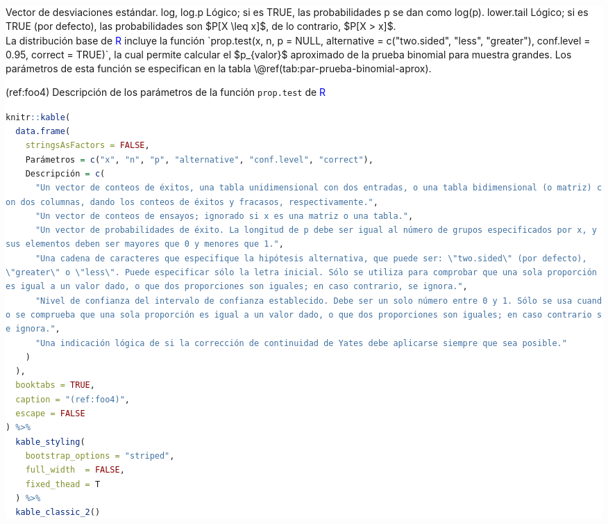    <td style="text-align:left;"> Vector de desviaciones estándar. </td>
  </tr>
  <tr>
   <td style="text-align:left;"> log, log.p </td>
   <td style="text-align:left;"> Lógico; si es TRUE, las probabilidades p se dan como log(p). </td>
  </tr>
  <tr>
   <td style="text-align:left;"> lower.tail </td>
   <td style="text-align:left;"> Lógico; si es TRUE (por defecto), las probabilidades son $P[X \leq x]$, de lo contrario, $P[X > x]$. </td>
  </tr>
</tbody>
</table>
<br/>
La distribución base de <span style='color: blue;'>R</span> incluye la función `prop.test(x, n, p = NULL, alternative = c("two.sided", "less", "greater"), conf.level = 0.95, correct = TRUE)`, la cual permite calcular el $p_{valor}$ aproximado de la prueba binomial para muestra grandes. Los parámetros de esta función se especifican en la tabla \@ref(tab:par-prueba-binomial-aprox).

(ref:foo4) Descripción de los parámetros de la función `prop.test` de <span style='color: blue;'>R</span>


```{.r .watch-out}
knitr::kable(
  data.frame(
    stringsAsFactors = FALSE,
    Parámetros = c("x", "n", "p", "alternative", "conf.level", "correct"),
    Descripción = c(
      "Un vector de conteos de éxitos, una tabla unidimensional con dos entradas, o una tabla bidimensional (o matriz) con dos columnas, dando los conteos de éxitos y fracasos, respectivamente.",
      "Un vector de conteos de ensayos; ignorado si x es una matriz o una tabla.",
      "Un vector de probabilidades de éxito. La longitud de p debe ser igual al número de grupos especificados por x, y sus elementos deben ser mayores que 0 y menores que 1.",
      "Una cadena de caracteres que especifique la hipótesis alternativa, que puede ser: \"two.sided\" (por defecto), \"greater\" o \"less\". Puede especificar sólo la letra inicial. Sólo se utiliza para comprobar que una sola proporción es igual a un valor dado, o que dos proporciones son iguales; en caso contrario, se ignora.",
      "Nivel de confianza del intervalo de confianza establecido. Debe ser un solo número entre 0 y 1. Sólo se usa cuando se comprueba que una sola proporción es igual a un valor dado, o que dos proporciones son iguales; en caso contrario se ignora.",
      "Una indicación lógica de si la corrección de continuidad de Yates debe aplicarse siempre que sea posible."
    )
  ),
  booktabs = TRUE,
  caption = "(ref:foo4)",
  escape = FALSE
) %>%
  kable_styling(
    bootstrap_options = "striped", 
    full_width  = FALSE,
    fixed_thead = T
  ) %>% 
  kable_classic_2()
```
